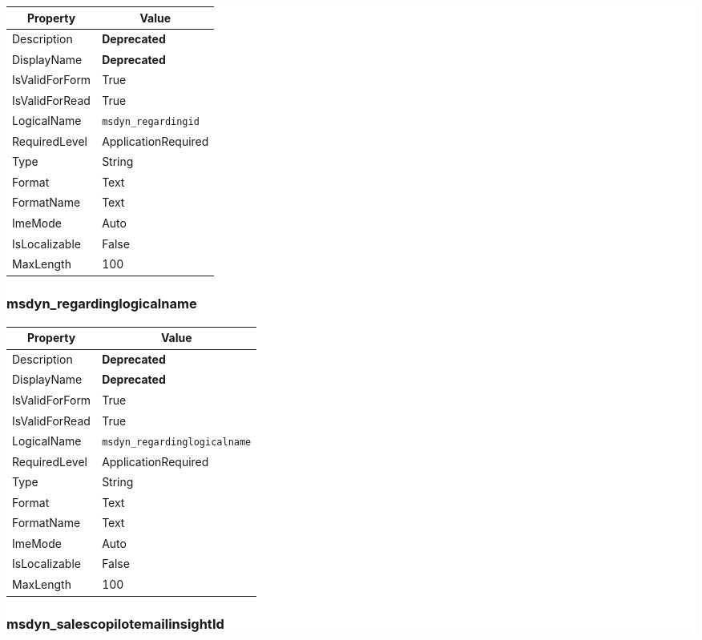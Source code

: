|Property|Value|
|---|---|
|Description|**Deprecated**|
|DisplayName|**Deprecated**|
|IsValidForForm|True|
|IsValidForRead|True|
|LogicalName|`msdyn_regardingid`|
|RequiredLevel|ApplicationRequired|
|Type|String|
|Format|Text|
|FormatName|Text|
|ImeMode|Auto|
|IsLocalizable|False|
|MaxLength|100|

### <a name="BKMK_msdyn_regardinglogicalname"></a> msdyn_regardinglogicalname

|Property|Value|
|---|---|
|Description|**Deprecated**|
|DisplayName|**Deprecated**|
|IsValidForForm|True|
|IsValidForRead|True|
|LogicalName|`msdyn_regardinglogicalname`|
|RequiredLevel|ApplicationRequired|
|Type|String|
|Format|Text|
|FormatName|Text|
|ImeMode|Auto|
|IsLocalizable|False|
|MaxLength|100|

### <a name="BKMK_msdyn_salescopilotemailinsightId"></a> msdyn_salescopilotemailinsightId
